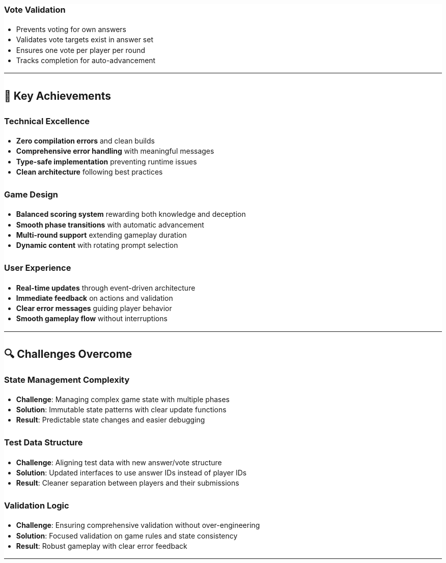 ### **Vote Validation**
- Prevents voting for own answers
- Validates vote targets exist in answer set
- Ensures one vote per player per round
- Tracks completion for auto-advancement

---

## 🚀 **Key Achievements**

### **Technical Excellence**
- **Zero compilation errors** and clean builds
- **Comprehensive error handling** with meaningful messages
- **Type-safe implementation** preventing runtime issues
- **Clean architecture** following best practices

### **Game Design**
- **Balanced scoring system** rewarding both knowledge and deception
- **Smooth phase transitions** with automatic advancement
- **Multi-round support** extending gameplay duration
- **Dynamic content** with rotating prompt selection

### **User Experience**
- **Real-time updates** through event-driven architecture
- **Immediate feedback** on actions and validation
- **Clear error messages** guiding player behavior
- **Smooth gameplay flow** without interruptions

---

## 🔍 **Challenges Overcome**

### **State Management Complexity**
- **Challenge**: Managing complex game state with multiple phases
- **Solution**: Immutable state patterns with clear update functions
- **Result**: Predictable state changes and easier debugging

### **Test Data Structure**
- **Challenge**: Aligning test data with new answer/vote structure
- **Solution**: Updated interfaces to use answer IDs instead of player IDs
- **Result**: Cleaner separation between players and their submissions

### **Validation Logic**
- **Challenge**: Ensuring comprehensive validation without over-engineering
- **Solution**: Focused validation on game rules and state consistency
- **Result**: Robust gameplay with clear error feedback

---
